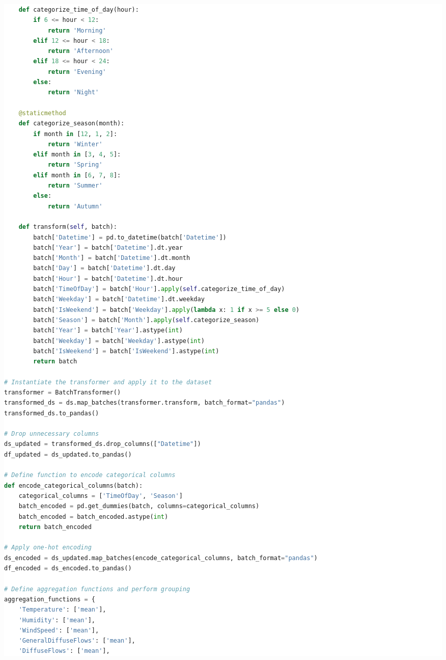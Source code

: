 ```py
    def categorize_time_of_day(hour):
        if 6 <= hour < 12:
            return 'Morning'
        elif 12 <= hour < 18:
            return 'Afternoon'
        elif 18 <= hour < 24:
            return 'Evening'
        else:
            return 'Night'

    @staticmethod
    def categorize_season(month):
        if month in [12, 1, 2]:
            return 'Winter'
        elif month in [3, 4, 5]:
            return 'Spring'
        elif month in [6, 7, 8]:
            return 'Summer'
        else:
            return 'Autumn'

    def transform(self, batch):
        batch['Datetime'] = pd.to_datetime(batch['Datetime'])
        batch['Year'] = batch['Datetime'].dt.year
        batch['Month'] = batch['Datetime'].dt.month
        batch['Day'] = batch['Datetime'].dt.day
        batch['Hour'] = batch['Datetime'].dt.hour
        batch['TimeOfDay'] = batch['Hour'].apply(self.categorize_time_of_day)
        batch['Weekday'] = batch['Datetime'].dt.weekday
        batch['IsWeekend'] = batch['Weekday'].apply(lambda x: 1 if x >= 5 else 0)
        batch['Season'] = batch['Month'].apply(self.categorize_season)
        batch['Year'] = batch['Year'].astype(int)
        batch['Weekday'] = batch['Weekday'].astype(int)
        batch['IsWeekend'] = batch['IsWeekend'].astype(int)
        return batch

# Instantiate the transformer and apply it to the dataset
transformer = BatchTransformer()
transformed_ds = ds.map_batches(transformer.transform, batch_format="pandas")
transformed_ds.to_pandas()

# Drop unnecessary columns
ds_updated = transformed_ds.drop_columns(["Datetime"])
df_updated = ds_updated.to_pandas()

# Define function to encode categorical columns
def encode_categorical_columns(batch):
    categorical_columns = ['TimeOfDay', 'Season']
    batch_encoded = pd.get_dummies(batch, columns=categorical_columns)
    batch_encoded = batch_encoded.astype(int)
    return batch_encoded

# Apply one-hot encoding
ds_encoded = ds_updated.map_batches(encode_categorical_columns, batch_format="pandas")
df_encoded = ds_encoded.to_pandas()

# Define aggregation functions and perform grouping
aggregation_functions = {
    'Temperature': ['mean'],
    'Humidity': ['mean'],
    'WindSpeed': ['mean'],
    'GeneralDiffuseFlows': ['mean'],
    'DiffuseFlows': ['mean'],
```